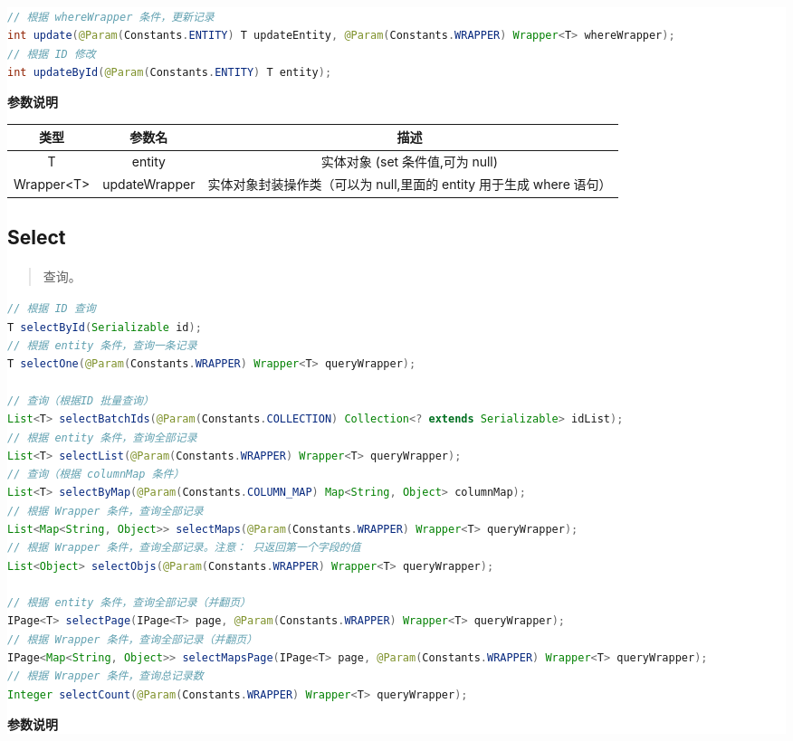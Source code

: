 

```java
// 根据 whereWrapper 条件，更新记录
int update(@Param(Constants.ENTITY) T updateEntity, @Param(Constants.WRAPPER) Wrapper<T> whereWrapper);
// 根据 ID 修改
int updateById(@Param(Constants.ENTITY) T entity);
```



**参数说明**

|    类型     |    参数名     |                             描述                             |
| :---------: | :-----------: | :----------------------------------------------------------: |
|      T      |    entity     |               实体对象 (set 条件值,可为 null)                |
| Wrapper\<T> | updateWrapper | 实体对象封装操作类（可以为 null,里面的 entity 用于生成 where 语句） |



## Select

> 查询。



```java
// 根据 ID 查询
T selectById(Serializable id);
// 根据 entity 条件，查询一条记录
T selectOne(@Param(Constants.WRAPPER) Wrapper<T> queryWrapper);

// 查询（根据ID 批量查询）
List<T> selectBatchIds(@Param(Constants.COLLECTION) Collection<? extends Serializable> idList);
// 根据 entity 条件，查询全部记录
List<T> selectList(@Param(Constants.WRAPPER) Wrapper<T> queryWrapper);
// 查询（根据 columnMap 条件）
List<T> selectByMap(@Param(Constants.COLUMN_MAP) Map<String, Object> columnMap);
// 根据 Wrapper 条件，查询全部记录
List<Map<String, Object>> selectMaps(@Param(Constants.WRAPPER) Wrapper<T> queryWrapper);
// 根据 Wrapper 条件，查询全部记录。注意： 只返回第一个字段的值
List<Object> selectObjs(@Param(Constants.WRAPPER) Wrapper<T> queryWrapper);

// 根据 entity 条件，查询全部记录（并翻页）
IPage<T> selectPage(IPage<T> page, @Param(Constants.WRAPPER) Wrapper<T> queryWrapper);
// 根据 Wrapper 条件，查询全部记录（并翻页）
IPage<Map<String, Object>> selectMapsPage(IPage<T> page, @Param(Constants.WRAPPER) Wrapper<T> queryWrapper);
// 根据 Wrapper 条件，查询总记录数
Integer selectCount(@Param(Constants.WRAPPER) Wrapper<T> queryWrapper);
```



 **参数说明**
